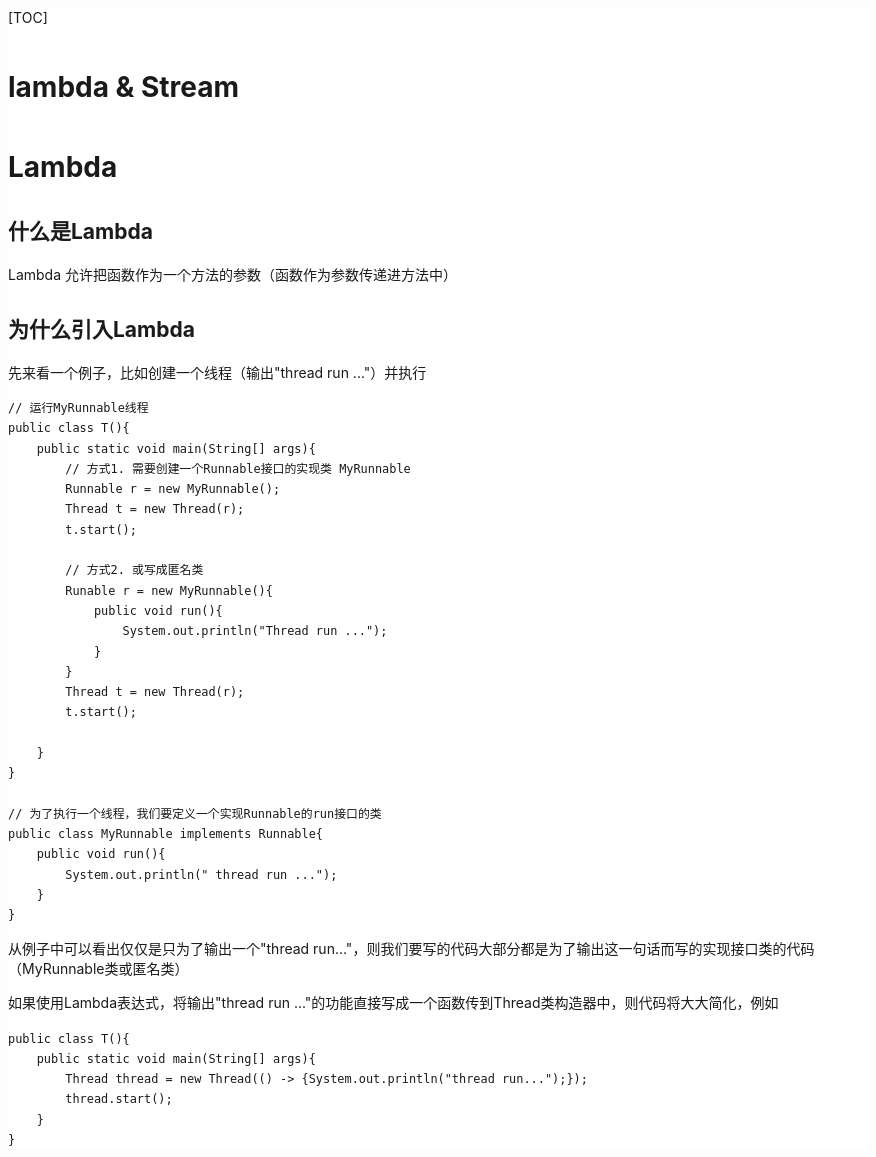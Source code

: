 [TOC]

# lambda & Stream

# Lambda

## 什么是Lambda

 Lambda 允许把函数作为一个方法的参数（函数作为参数传递进方法中） 

## 为什么引入Lambda

先来看一个例子，比如创建一个线程（输出"thread run ..."）并执行

```
// 运行MyRunnable线程
public class T(){
    public static void main(String[] args){
        // 方式1. 需要创建一个Runnable接口的实现类 MyRunnable
        Runnable r = new MyRunnable();
        Thread t = new Thread(r);
        t.start();
        
        // 方式2. 或写成匿名类
        Runable r = new MyRunnable(){
            public void run(){
                System.out.println("Thread run ...");
            }
        }
        Thread t = new Thread(r);
        t.start();
        
    }
}

// 为了执行一个线程，我们要定义一个实现Runnable的run接口的类
public class MyRunnable implements Runnable{
	public void run(){
		System.out.println(" thread run ...");
	}
}
```

从例子中可以看出仅仅是只为了输出一个"thread run..."，则我们要写的代码大部分都是为了输出这一句话而写的实现接口类的代码（MyRunnable类或匿名类）

如果使用Lambda表达式，将输出"thread run ..."的功能直接写成一个函数传到Thread类构造器中，则代码将大大简化，例如

```
public class T(){
    public static void main(String[] args){
        Thread thread = new Thread(() -> {System.out.println("thread run...");});
        thread.start();
    }
}
```
